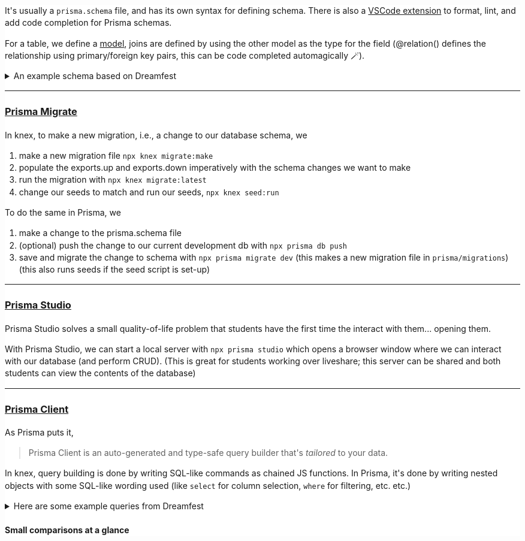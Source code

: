 It's usually a `prisma.schema` file, and has its own syntax for defining schema. There is also a [VSCode extension](https://marketplace.visualstudio.com/items?itemName=Prisma.prisma) to format, lint, and add code completion for Prisma schemas.

For a table, we define a [model](https://www.prisma.io/docs/concepts/components/prisma-schema/data-model), joins are defined by using the other model as the type for the field (@relation() defines the relationship using primary/foreign key pairs, this can be code completed automagically 🪄).

<details><summary>An example schema based on Dreamfest</summary></details>

---

### [**Prisma Migrate**](https://www.prisma.io/docs/concepts/components/prisma-migrate)

In knex, to make a new migration, i.e., a change to our database schema, we

1. make a new migration file `npx knex migrate:make`
2. populate the exports.up and exports.down imperatively with the schema changes we want to make
3. run the migration with `npx knex migrate:latest`
4. change our seeds to match and run our seeds, `npx knex seed:run`

To do the same in Prisma, we

1. make a change to the prisma.schema file
2. (optional) push the change to our current development db with `npx prisma db push`
3. save and migrate the change to schema with `npx prisma migrate dev` (this makes a new migration file in `prisma/migrations`) (this also runs seeds if the seed script is set-up)

---

### [**Prisma Studio**](https://www.prisma.io/docs/concepts/components/prisma-studio)

Prisma Studio solves a small quality-of-life problem that students have the first time the interact with them... opening them.

With Prisma Studio, we can start a local server with `npx prisma studio` which opens a browser window where we can interact with our database (and perform CRUD). (This is great for students working over liveshare; this server can be shared and both students can view the contents of the database)

---

### [**Prisma Client**](https://www.prisma.io/docs/concepts/components/prisma-client)

As Prisma puts it,
>Prisma Client is an auto-generated and type-safe query builder that's *tailored* to your data.

In knex, query building is done by writing SQL-like commands as chained JS functions. In Prisma, it's done by writing nested objects with some SQL-like wording used (like `select` for column selection, `where` for filtering, etc. etc.)

<details><summary>Here are some example queries from Dreamfest</summary></details>

#### Small comparisons at a glance
